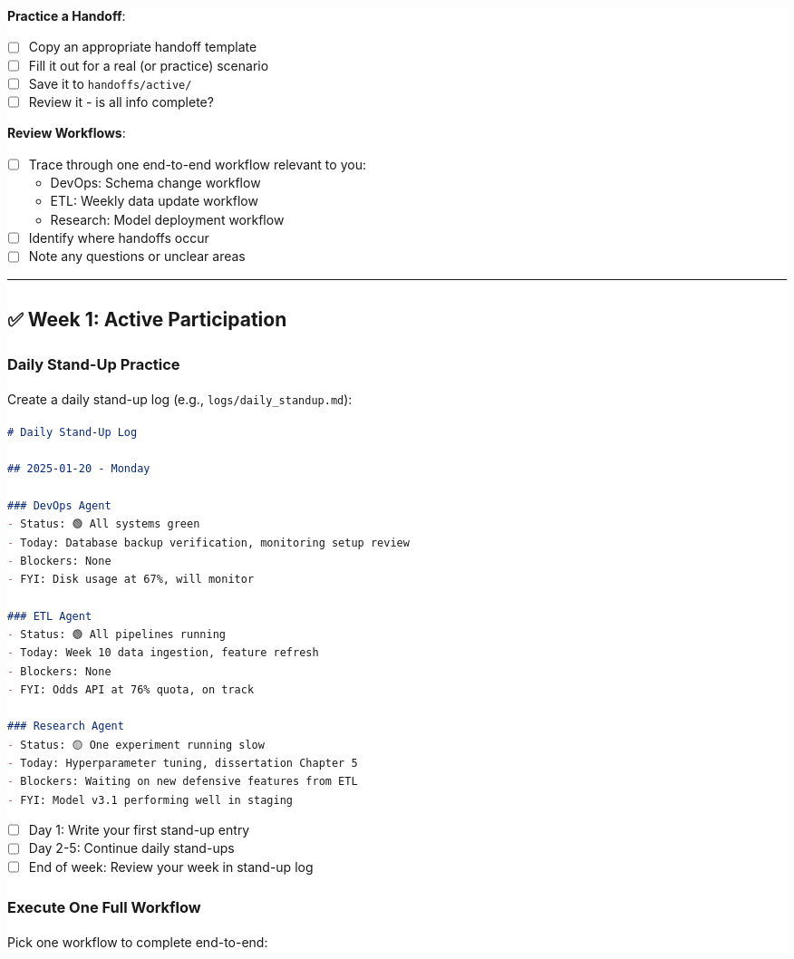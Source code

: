 **Practice a Handoff**:
- [ ] Copy an appropriate handoff template
- [ ] Fill it out for a real (or practice) scenario
- [ ] Save it to `handoffs/active/`
- [ ] Review it - is all info complete?

**Review Workflows**:
- [ ] Trace through one end-to-end workflow relevant to you:
  - DevOps: Schema change workflow
  - ETL: Weekly data update workflow
  - Research: Model deployment workflow
- [ ] Identify where handoffs occur
- [ ] Note any questions or unclear areas

---

## ✅ Week 1: Active Participation

### Daily Stand-Up Practice

Create a daily stand-up log (e.g., `logs/daily_standup.md`):

```markdown
# Daily Stand-Up Log

## 2025-01-20 - Monday

### DevOps Agent
- Status: 🟢 All systems green
- Today: Database backup verification, monitoring setup review
- Blockers: None
- FYI: Disk usage at 67%, will monitor

### ETL Agent
- Status: 🟢 All pipelines running
- Today: Week 10 data ingestion, feature refresh
- Blockers: None
- FYI: Odds API at 76% quota, on track

### Research Agent
- Status: 🟡 One experiment running slow
- Today: Hyperparameter tuning, dissertation Chapter 5
- Blockers: Waiting on new defensive features from ETL
- FYI: Model v3.1 performing well in staging
```

- [ ] Day 1: Write your first stand-up entry
- [ ] Day 2-5: Continue daily stand-ups
- [ ] End of week: Review your week in stand-up log

### Execute One Full Workflow

Pick one workflow to complete end-to-end:
